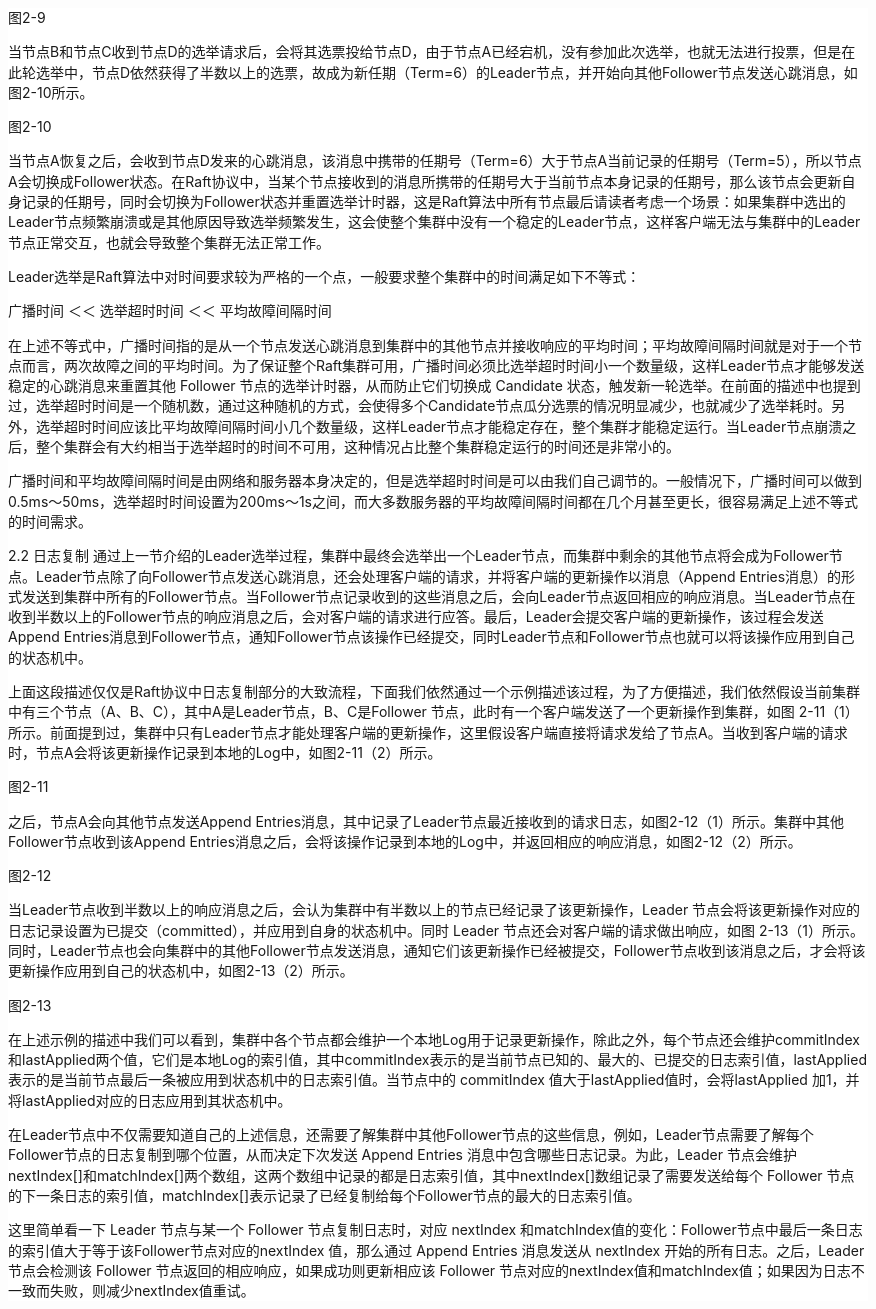 
图2-9

当节点B和节点C收到节点D的选举请求后，会将其选票投给节点D，由于节点A已经宕机，没有参加此次选举，也就无法进行投票，但是在此轮选举中，节点D依然获得了半数以上的选票，故成为新任期（Term=6）的Leader节点，并开始向其他Follower节点发送心跳消息，如图2-10所示。


图2-10

当节点A恢复之后，会收到节点D发来的心跳消息，该消息中携带的任期号（Term=6）大于节点A当前记录的任期号（Term=5），所以节点A会切换成Follower状态。在Raft协议中，当某个节点接收到的消息所携带的任期号大于当前节点本身记录的任期号，那么该节点会更新自身记录的任期号，同时会切换为Follower状态并重置选举计时器，这是Raft算法中所有节点最后请读者考虑一个场景：如果集群中选出的Leader节点频繁崩溃或是其他原因导致选举频繁发生，这会使整个集群中没有一个稳定的Leader节点，这样客户端无法与集群中的Leader节点正常交互，也就会导致整个集群无法正常工作。

Leader选举是Raft算法中对时间要求较为严格的一个点，一般要求整个集群中的时间满足如下不等式：

广播时间 ＜＜ 选举超时时间 ＜＜ 平均故障间隔时间

在上述不等式中，广播时间指的是从一个节点发送心跳消息到集群中的其他节点并接收响应的平均时间；平均故障间隔时间就是对于一个节点而言，两次故障之间的平均时间。为了保证整个Raft集群可用，广播时间必须比选举超时时间小一个数量级，这样Leader节点才能够发送稳定的心跳消息来重置其他 Follower 节点的选举计时器，从而防止它们切换成 Candidate 状态，触发新一轮选举。在前面的描述中也提到过，选举超时时间是一个随机数，通过这种随机的方式，会使得多个Candidate节点瓜分选票的情况明显减少，也就减少了选举耗时。另外，选举超时时间应该比平均故障间隔时间小几个数量级，这样Leader节点才能稳定存在，整个集群才能稳定运行。当Leader节点崩溃之后，整个集群会有大约相当于选举超时的时间不可用，这种情况占比整个集群稳定运行的时间还是非常小的。

广播时间和平均故障间隔时间是由网络和服务器本身决定的，但是选举超时时间是可以由我们自己调节的。一般情况下，广播时间可以做到0.5ms～50ms，选举超时时间设置为200ms～1s之间，而大多数服务器的平均故障间隔时间都在几个月甚至更长，很容易满足上述不等式的时间需求。

2.2 日志复制
通过上一节介绍的Leader选举过程，集群中最终会选举出一个Leader节点，而集群中剩余的其他节点将会成为Follower节点。Leader节点除了向Follower节点发送心跳消息，还会处理客户端的请求，并将客户端的更新操作以消息（Append Entries消息）的形式发送到集群中所有的Follower节点。当Follower节点记录收到的这些消息之后，会向Leader节点返回相应的响应消息。当Leader节点在收到半数以上的Follower节点的响应消息之后，会对客户端的请求进行应答。最后，Leader会提交客户端的更新操作，该过程会发送Append Entries消息到Follower节点，通知Follower节点该操作已经提交，同时Leader节点和Follower节点也就可以将该操作应用到自己的状态机中。

上面这段描述仅仅是Raft协议中日志复制部分的大致流程，下面我们依然通过一个示例描述该过程，为了方便描述，我们依然假设当前集群中有三个节点（A、B、C），其中A是Leader节点，B、C是Follower 节点，此时有一个客户端发送了一个更新操作到集群，如图 2-11（1）所示。前面提到过，集群中只有Leader节点才能处理客户端的更新操作，这里假设客户端直接将请求发给了节点A。当收到客户端的请求时，节点A会将该更新操作记录到本地的Log中，如图2-11（2）所示。


图2-11

之后，节点A会向其他节点发送Append Entries消息，其中记录了Leader节点最近接收到的请求日志，如图2-12（1）所示。集群中其他Follower节点收到该Append Entries消息之后，会将该操作记录到本地的Log中，并返回相应的响应消息，如图2-12（2）所示。


图2-12

当Leader节点收到半数以上的响应消息之后，会认为集群中有半数以上的节点已经记录了该更新操作，Leader 节点会将该更新操作对应的日志记录设置为已提交（committed），并应用到自身的状态机中。同时 Leader 节点还会对客户端的请求做出响应，如图 2-13（1）所示。同时，Leader节点也会向集群中的其他Follower节点发送消息，通知它们该更新操作已经被提交，Follower节点收到该消息之后，才会将该更新操作应用到自己的状态机中，如图2-13（2）所示。


图2-13

在上述示例的描述中我们可以看到，集群中各个节点都会维护一个本地Log用于记录更新操作，除此之外，每个节点还会维护commitIndex和lastApplied两个值，它们是本地Log的索引值，其中commitIndex表示的是当前节点已知的、最大的、已提交的日志索引值，lastApplied表示的是当前节点最后一条被应用到状态机中的日志索引值。当节点中的 commitIndex 值大于lastApplied值时，会将lastApplied 加1，并将lastApplied对应的日志应用到其状态机中。

在Leader节点中不仅需要知道自己的上述信息，还需要了解集群中其他Follower节点的这些信息，例如，Leader节点需要了解每个Follower节点的日志复制到哪个位置，从而决定下次发送 Append Entries 消息中包含哪些日志记录。为此，Leader 节点会维护 nextIndex[]和matchIndex[]两个数组，这两个数组中记录的都是日志索引值，其中nextIndex[]数组记录了需要发送给每个 Follower 节点的下一条日志的索引值，matchIndex[]表示记录了已经复制给每个Follower节点的最大的日志索引值。

这里简单看一下 Leader 节点与某一个 Follower 节点复制日志时，对应 nextIndex 和matchIndex值的变化：Follower节点中最后一条日志的索引值大于等于该Follower节点对应的nextIndex 值，那么通过 Append Entries 消息发送从 nextIndex 开始的所有日志。之后，Leader节点会检测该 Follower 节点返回的相应响应，如果成功则更新相应该 Follower 节点对应的nextIndex值和matchIndex值；如果因为日志不一致而失败，则减少nextIndex值重试。
